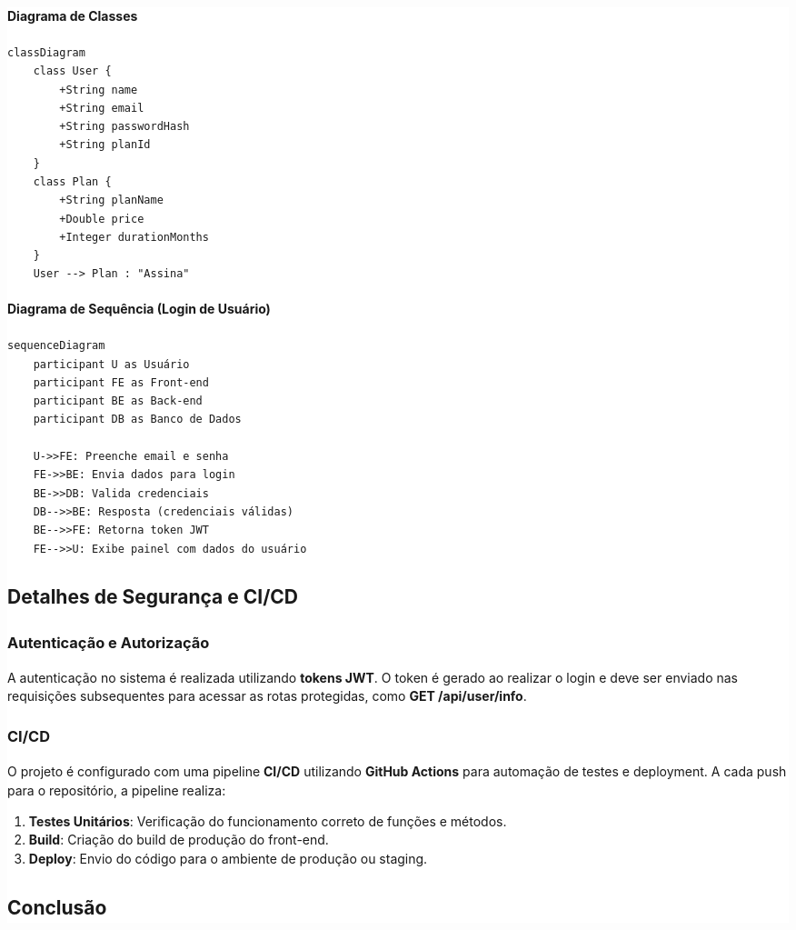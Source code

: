 #### Diagrama de Classes

```uml
classDiagram
    class User {
        +String name
        +String email
        +String passwordHash
        +String planId
    }
    class Plan {
        +String planName
        +Double price
        +Integer durationMonths
    }
    User --> Plan : "Assina"
```

#### Diagrama de Sequência (Login de Usuário)

```uml
sequenceDiagram
    participant U as Usuário
    participant FE as Front-end
    participant BE as Back-end
    participant DB as Banco de Dados

    U->>FE: Preenche email e senha
    FE->>BE: Envia dados para login
    BE->>DB: Valida credenciais
    DB-->>BE: Resposta (credenciais válidas)
    BE-->>FE: Retorna token JWT
    FE-->>U: Exibe painel com dados do usuário
```

## Detalhes de Segurança e CI/CD

### Autenticação e Autorização

A autenticação no sistema é realizada utilizando **tokens JWT**. O token é gerado ao realizar o login e deve ser enviado nas requisições subsequentes para acessar as rotas protegidas, como **GET /api/user/info**.

### CI/CD

O projeto é configurado com uma pipeline **CI/CD** utilizando **GitHub Actions** para automação de testes e deployment. A cada push para o repositório, a pipeline realiza:

1. **Testes Unitários**: Verificação do funcionamento correto de funções e métodos.
2. **Build**: Criação do build de produção do front-end.
3. **Deploy**: Envio do código para o ambiente de produção ou staging.

## Conclusão

